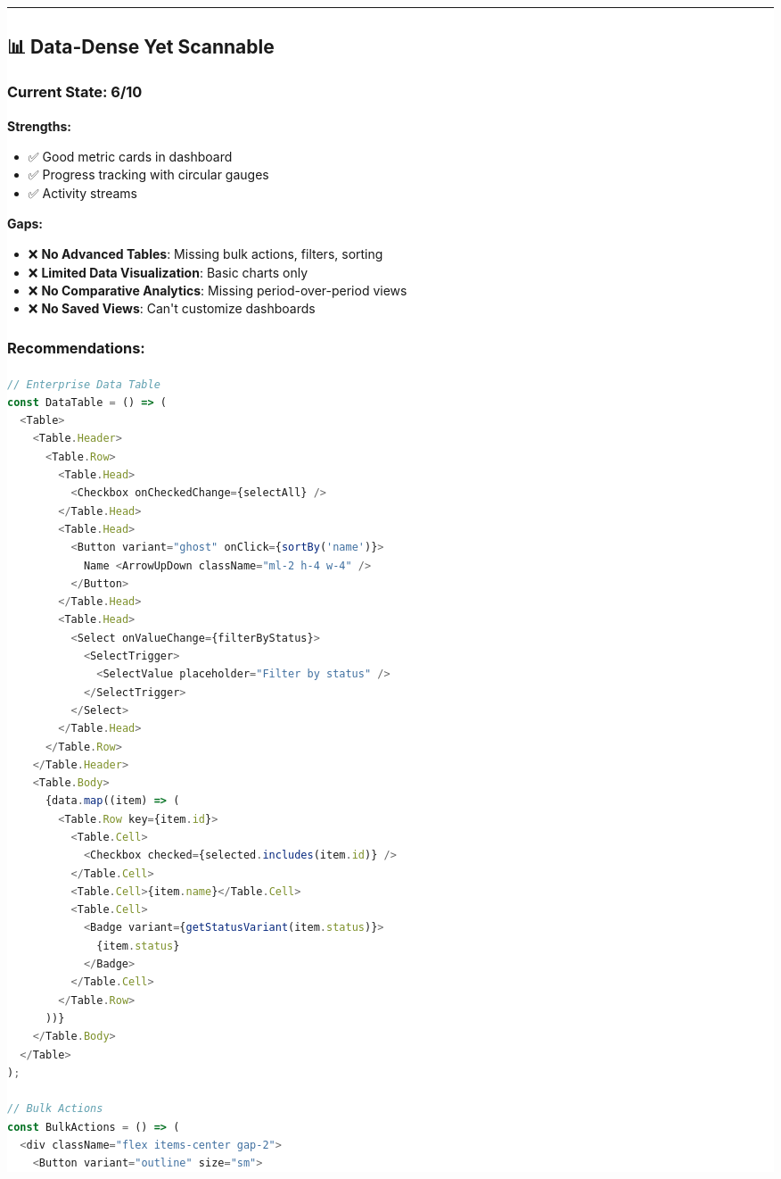 
---

## 📊 **Data-Dense Yet Scannable**

### **Current State: 6/10**
**Strengths:**
- ✅ Good metric cards in dashboard
- ✅ Progress tracking with circular gauges
- ✅ Activity streams

**Gaps:**
- ❌ **No Advanced Tables**: Missing bulk actions, filters, sorting
- ❌ **Limited Data Visualization**: Basic charts only
- ❌ **No Comparative Analytics**: Missing period-over-period views
- ❌ **No Saved Views**: Can't customize dashboards

### **Recommendations:**
```typescript
// Enterprise Data Table
const DataTable = () => (
  <Table>
    <Table.Header>
      <Table.Row>
        <Table.Head>
          <Checkbox onCheckedChange={selectAll} />
        </Table.Head>
        <Table.Head>
          <Button variant="ghost" onClick={sortBy('name')}>
            Name <ArrowUpDown className="ml-2 h-4 w-4" />
          </Button>
        </Table.Head>
        <Table.Head>
          <Select onValueChange={filterByStatus}>
            <SelectTrigger>
              <SelectValue placeholder="Filter by status" />
            </SelectTrigger>
          </Select>
        </Table.Head>
      </Table.Row>
    </Table.Header>
    <Table.Body>
      {data.map((item) => (
        <Table.Row key={item.id}>
          <Table.Cell>
            <Checkbox checked={selected.includes(item.id)} />
          </Table.Cell>
          <Table.Cell>{item.name}</Table.Cell>
          <Table.Cell>
            <Badge variant={getStatusVariant(item.status)}>
              {item.status}
            </Badge>
          </Table.Cell>
        </Table.Row>
      ))}
    </Table.Body>
  </Table>
);

// Bulk Actions
const BulkActions = () => (
  <div className="flex items-center gap-2">
    <Button variant="outline" size="sm">
```